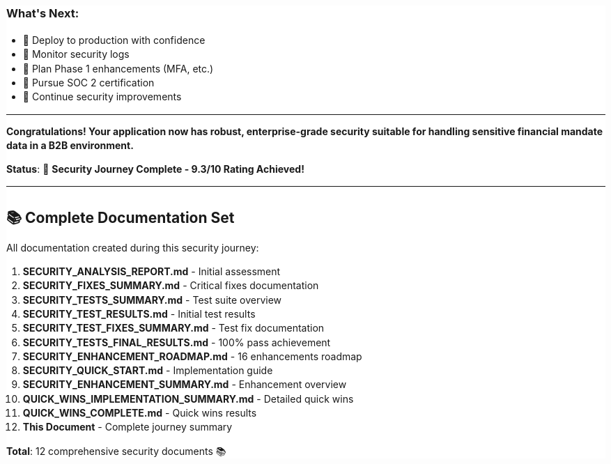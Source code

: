 ### **What's Next:**
- 🎯 Deploy to production with confidence
- 🎯 Monitor security logs
- 🎯 Plan Phase 1 enhancements (MFA, etc.)
- 🎯 Pursue SOC 2 certification
- 🎯 Continue security improvements

---

**Congratulations! Your application now has robust, enterprise-grade security suitable for handling sensitive financial mandate data in a B2B environment.**

**Status**: 🎉 **Security Journey Complete - 9.3/10 Rating Achieved!**

---

## **📚 Complete Documentation Set**

All documentation created during this security journey:

1. **SECURITY_ANALYSIS_REPORT.md** - Initial assessment
2. **SECURITY_FIXES_SUMMARY.md** - Critical fixes documentation
3. **SECURITY_TESTS_SUMMARY.md** - Test suite overview
4. **SECURITY_TEST_RESULTS.md** - Initial test results
5. **SECURITY_TEST_FIXES_SUMMARY.md** - Test fix documentation
6. **SECURITY_TESTS_FINAL_RESULTS.md** - 100% pass achievement
7. **SECURITY_ENHANCEMENT_ROADMAP.md** - 16 enhancements roadmap
8. **SECURITY_QUICK_START.md** - Implementation guide
9. **SECURITY_ENHANCEMENT_SUMMARY.md** - Enhancement overview
10. **QUICK_WINS_IMPLEMENTATION_SUMMARY.md** - Detailed quick wins
11. **QUICK_WINS_COMPLETE.md** - Quick wins results
12. **This Document** - Complete journey summary

**Total**: 12 comprehensive security documents 📚
